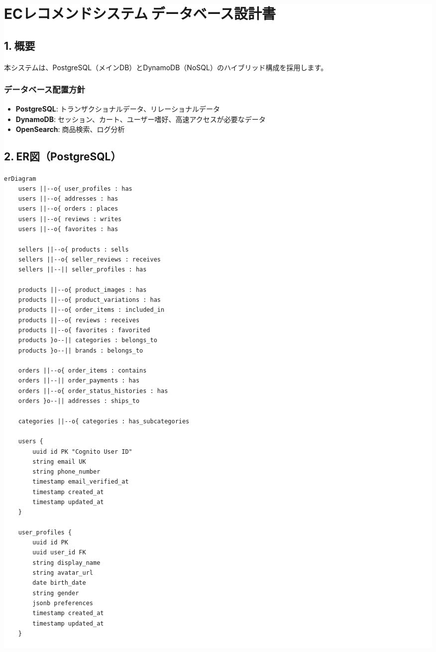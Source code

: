 # ECレコメンドシステム データベース設計書

## 1. 概要

本システムは、PostgreSQL（メインDB）とDynamoDB（NoSQL）のハイブリッド構成を採用します。

### データベース配置方針
- **PostgreSQL**: トランザクショナルデータ、リレーショナルデータ
- **DynamoDB**: セッション、カート、ユーザー嗜好、高速アクセスが必要なデータ
- **OpenSearch**: 商品検索、ログ分析

## 2. ER図（PostgreSQL）

```mermaid
erDiagram
    users ||--o{ user_profiles : has
    users ||--o{ addresses : has
    users ||--o{ orders : places
    users ||--o{ reviews : writes
    users ||--o{ favorites : has
    
    sellers ||--o{ products : sells
    sellers ||--o{ seller_reviews : receives
    sellers ||--|| seller_profiles : has
    
    products ||--o{ product_images : has
    products ||--o{ product_variations : has
    products ||--o{ order_items : included_in
    products ||--o{ reviews : receives
    products ||--o{ favorites : favorited
    products }o--|| categories : belongs_to
    products }o--|| brands : belongs_to
    
    orders ||--o{ order_items : contains
    orders ||--|| order_payments : has
    orders ||--o{ order_status_histories : has
    orders }o--|| addresses : ships_to
    
    categories ||--o{ categories : has_subcategories

    users {
        uuid id PK "Cognito User ID"
        string email UK
        string phone_number
        timestamp email_verified_at
        timestamp created_at
        timestamp updated_at
    }
    
    user_profiles {
        uuid id PK
        uuid user_id FK
        string display_name
        string avatar_url
        date birth_date
        string gender
        jsonb preferences
        timestamp created_at
        timestamp updated_at
    }
    
```